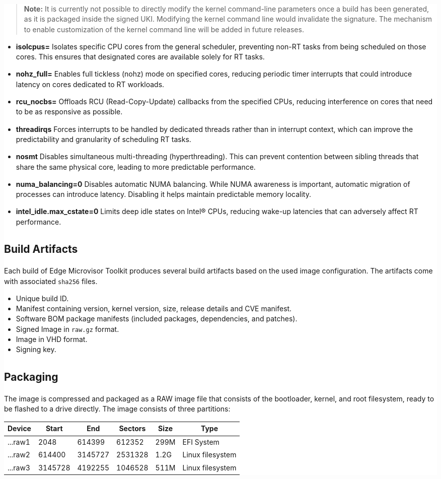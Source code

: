 > **Note:**
  It is currently not possible to directly modify the kernel command-line parameters once
  a build has been generated, as it is packaged inside the signed UKI. Modifying the kernel
  command line would invalidate the signature. The mechanism to enable customization of the
  kernel command line will be added in future releases.

- **isolcpus=<list>**
Isolates specific CPU cores from the general scheduler, preventing non-RT tasks from
being scheduled on those cores. This ensures that designated cores are available solely
for RT tasks.

- **nohz_full=<list>**
Enables full tickless (nohz) mode on specified cores, reducing periodic timer interrupts
that could introduce latency on cores dedicated to RT workloads.

- **rcu_nocbs=<list>**
Offloads RCU (Read-Copy-Update) callbacks from the specified CPUs, reducing interference
on cores that need to be as responsive as possible.

- **threadirqs**
Forces interrupts to be handled by dedicated threads rather than in interrupt context,
which can improve the predictability and granularity of scheduling RT tasks.

- **nosmt**
Disables simultaneous multi-threading (hyperthreading). This can prevent contention between
sibling threads that share the same physical core, leading to more predictable performance.

- **numa_balancing=0**
Disables automatic NUMA balancing. While NUMA awareness is important, automatic migration
of processes can introduce latency. Disabling it helps maintain predictable memory locality.

- **intel_idle.max_cstate=0**
Limits deep idle states on Intel® CPUs, reducing wake-up latencies that can adversely
affect RT performance.

## Build Artifacts

Each build of Edge Microvisor Toolkit produces several build artifacts based on
the used image configuration. The artifacts come with associated `sha256` files.

- Unique build ID.
- Manifest containing version, kernel version, size, release details and CVE manifest.
- Software BOM package manifests (included packages, dependencies, and patches).
- Signed Image in `raw.gz` format.
- Image in VHD format.
- Signing key.


## Packaging

The image is compressed and packaged as a RAW image file that consists of
the bootloader, kernel, and root filesystem, ready to be flashed to a
drive directly. The image consists of three partitions:

|Device  |Start  |End  |Sectors  |Size |Type  |
|-------|-------|-----|---------|-----|------|
|...raw1  |2048  |614399 |612352 |299M |EFI System|
|...raw2  |614400|3145727|2531328|1.2G  |Linux filesystem|
|...raw3  |3145728|4192255|1046528|511M|Linux filesystem|
